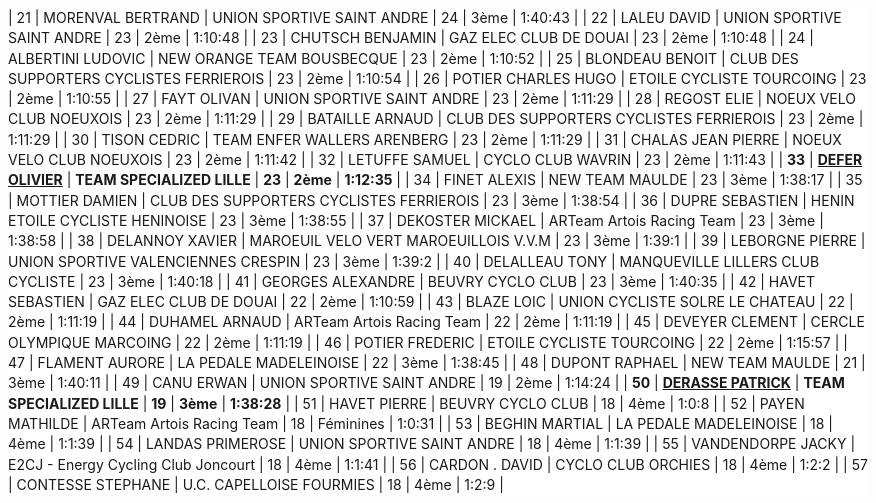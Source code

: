 | 21 | MORENVAL BERTRAND | UNION SPORTIVE SAINT ANDRE | 24 | 3ème | 1:40:43 | 
| 22 | LALEU DAVID | UNION SPORTIVE SAINT ANDRE | 23 | 2ème | 1:10:48 | 
| 23 | CHUTSCH BENJAMIN | GAZ ELEC CLUB DE DOUAI | 23 | 2ème | 1:10:48 | 
| 24 | ALBERTINI LUDOVIC | NEW ORANGE TEAM BOUSBECQUE | 23 | 2ème | 1:10:52 | 
| 25 | BLONDEAU BENOIT | CLUB DES SUPPORTERS CYCLISTES FERRIEROIS | 23 | 2ème | 1:10:54 | 
| 26 | POTIER CHARLES HUGO | ETOILE CYCLISTE TOURCOING | 23 | 2ème | 1:10:55 | 
| 27 | FAYT OLIVAN | UNION SPORTIVE SAINT ANDRE | 23 | 2ème | 1:11:29 | 
| 28 | REGOST ELIE | NOEUX VELO CLUB NOEUXOIS | 23 | 2ème | 1:11:29 | 
| 29 | BATAILLE ARNAUD | CLUB DES SUPPORTERS CYCLISTES FERRIEROIS | 23 | 2ème | 1:11:29 | 
| 30 | TISON CEDRIC | TEAM ENFER WALLERS ARENBERG | 23 | 2ème | 1:11:29 | 
| 31 | CHALAS JEAN PIERRE | NOEUX VELO CLUB NOEUXOIS | 23 | 2ème | 1:11:42 | 
| 32 | LETUFFE SAMUEL | CYCLO CLUB WAVRIN | 23 | 2ème | 1:11:43 | 
| **33** | **[DEFER OLIVIER](https://teamspecializedlille.cc/coureurs/deferolivier)** | **TEAM SPECIALIZED LILLE** | **23** | **2ème** | **1:12:35** | 
| 34 | FINET ALEXIS | NEW TEAM MAULDE | 23 | 3ème | 1:38:17 | 
| 35 | MOTTIER DAMIEN | CLUB DES SUPPORTERS CYCLISTES FERRIEROIS | 23 | 3ème | 1:38:54 | 
| 36 | DUPRE SEBASTIEN | HENIN ETOILE CYCLISTE HENINOISE | 23 | 3ème | 1:38:55 | 
| 37 | DEKOSTER MICKAEL | ARTeam Artois Racing Team | 23 | 3ème | 1:38:58 | 
| 38 | DELANNOY XAVIER | MAROEUIL VELO VERT MAROEUILLOIS V.V.M | 23 | 3ème | 1:39:1 | 
| 39 | LEBORGNE PIERRE | UNION SPORTIVE VALENCIENNES CRESPIN | 23 | 3ème | 1:39:2 | 
| 40 | DELALLEAU TONY | MANQUEVILLE LILLERS CLUB CYCLISTE | 23 | 3ème | 1:40:18 | 
| 41 | GEORGES ALEXANDRE | BEUVRY CYCLO CLUB | 23 | 3ème | 1:40:35 | 
| 42 | HAVET SEBASTIEN | GAZ ELEC CLUB DE DOUAI | 22 | 2ème | 1:10:59 | 
| 43 | BLAZE LOIC | UNION CYCLISTE SOLRE LE CHATEAU | 22 | 2ème | 1:11:19 | 
| 44 | DUHAMEL ARNAUD | ARTeam Artois Racing Team | 22 | 2ème | 1:11:19 | 
| 45 | DEVEYER CLEMENT | CERCLE OLYMPIQUE MARCOING | 22 | 2ème | 1:11:19 | 
| 46 | POTIER FREDERIC | ETOILE CYCLISTE TOURCOING | 22 | 2ème | 1:15:57 | 
| 47 | FLAMENT AURORE | LA PEDALE MADELEINOISE | 22 | 3ème | 1:38:45 | 
| 48 | DUPONT RAPHAEL | NEW TEAM MAULDE  | 21 | 3ème | 1:40:11 | 
| 49 | CANU ERWAN | UNION SPORTIVE SAINT ANDRE | 19 | 2ème | 1:14:24 | 
| **50** | **[DERASSE PATRICK](https://teamspecializedlille.cc/coureurs/derassepatrick)** | **TEAM SPECIALIZED LILLE** | **19** | **3ème** | **1:38:28** | 
| 51 | HAVET PIERRE | BEUVRY CYCLO CLUB | 18 | 4ème | 1:0:8 | 
| 52 | PAYEN MATHILDE | ARTeam Artois Racing Team | 18 | Féminines | 1:0:31 | 
| 53 | BEGHIN MARTIAL | LA PEDALE MADELEINOISE | 18 | 4ème | 1:1:39 | 
| 54 | LANDAS PRIMEROSE | UNION SPORTIVE SAINT ANDRE | 18 | 4ème | 1:1:39 | 
| 55 | VANDENDORPE JACKY | E2CJ - Energy Cycling Club Joncourt | 18 | 4ème | 1:1:41 | 
| 56 | CARDON . DAVID | CYCLO CLUB ORCHIES | 18 | 4ème | 1:2:2 | 
| 57 | CONTESSE STEPHANE | U.C. CAPELLOISE FOURMIES | 18 | 4ème | 1:2:9 | 
